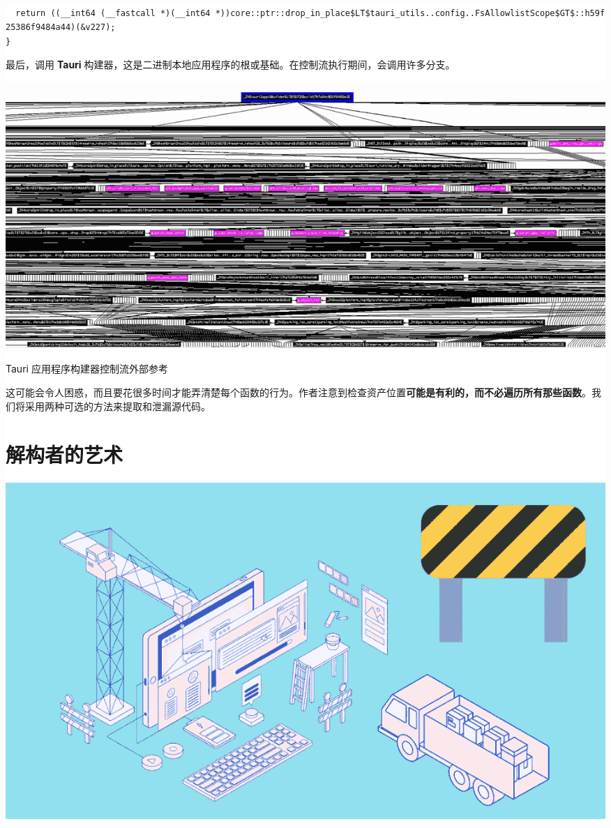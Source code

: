 ```
  return ((__int64 (__fastcall *)(__int64 *))core::ptr::drop_in_place$LT$tauri_utils..config..FsAllowlistScope$GT$::h59f25386f9484a44)(&v227);
}
```

最后，调用 **Tauri** 构建器，这是二进制本地应用程序的根或基础。在控制流执行期间，会调用许多分支。

![](img/31b3ae6562adbf7645fe0e51574cf445.png)

Tauri 应用程序构建器控制流外部参考

这可能会令人困惑，而且要花很多时间才能弄清楚每个函数的行为。作者注意到检查资产位置**可能是有利的，而不必遍历所有那些函数**。我们将采用两种可选的方法来提取和泄漏源代码。

# 解构者的艺术

![](img/348dd5685c85f13c729f1e241f6c54d4.png)

